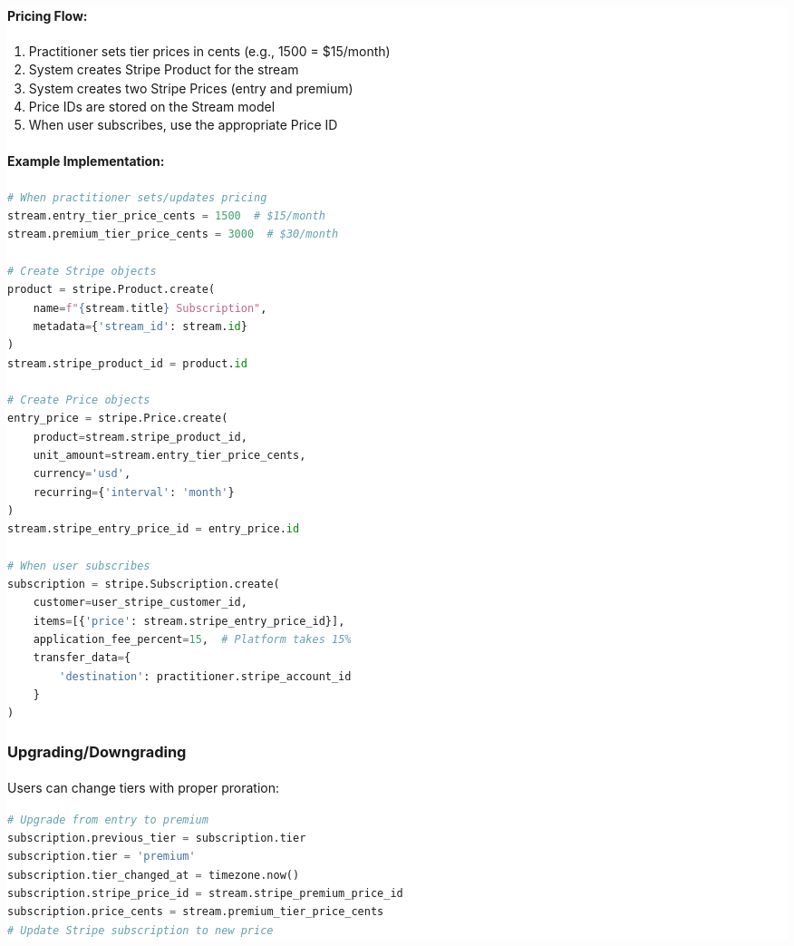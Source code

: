 #### Pricing Flow:
1. Practitioner sets tier prices in cents (e.g., 1500 = $15/month)
2. System creates Stripe Product for the stream
3. System creates two Stripe Prices (entry and premium)
4. Price IDs are stored on the Stream model
5. When user subscribes, use the appropriate Price ID

#### Example Implementation:
```python
# When practitioner sets/updates pricing
stream.entry_tier_price_cents = 1500  # $15/month
stream.premium_tier_price_cents = 3000  # $30/month

# Create Stripe objects
product = stripe.Product.create(
    name=f"{stream.title} Subscription",
    metadata={'stream_id': stream.id}
)
stream.stripe_product_id = product.id

# Create Price objects
entry_price = stripe.Price.create(
    product=stream.stripe_product_id,
    unit_amount=stream.entry_tier_price_cents,
    currency='usd',
    recurring={'interval': 'month'}
)
stream.stripe_entry_price_id = entry_price.id

# When user subscribes
subscription = stripe.Subscription.create(
    customer=user_stripe_customer_id,
    items=[{'price': stream.stripe_entry_price_id}],
    application_fee_percent=15,  # Platform takes 15%
    transfer_data={
        'destination': practitioner.stripe_account_id
    }
)
```

### Upgrading/Downgrading
Users can change tiers with proper proration:
```python
# Upgrade from entry to premium
subscription.previous_tier = subscription.tier
subscription.tier = 'premium'
subscription.tier_changed_at = timezone.now()
subscription.stripe_price_id = stream.stripe_premium_price_id
subscription.price_cents = stream.premium_tier_price_cents
# Update Stripe subscription to new price
```

